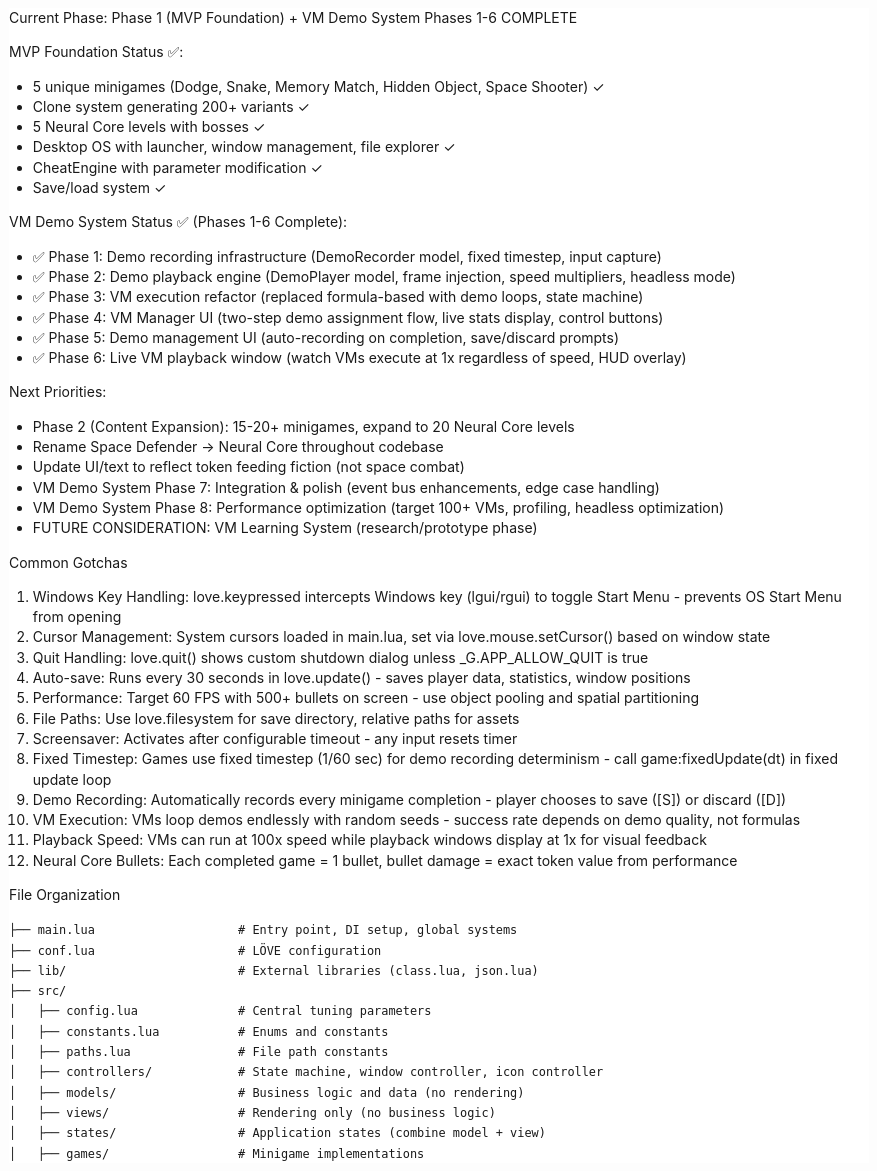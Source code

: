 Current Phase: Phase 1 (MVP Foundation) + VM Demo System Phases 1-6 COMPLETE

MVP Foundation Status ✅:
- 5 unique minigames (Dodge, Snake, Memory Match, Hidden Object, Space Shooter) ✓
- Clone system generating 200+ variants ✓
- 5 Neural Core levels with bosses ✓
- Desktop OS with launcher, window management, file explorer ✓
- CheatEngine with parameter modification ✓
- Save/load system ✓

VM Demo System Status ✅ (Phases 1-6 Complete):
- ✅ Phase 1: Demo recording infrastructure (DemoRecorder model, fixed timestep, input capture)
- ✅ Phase 2: Demo playback engine (DemoPlayer model, frame injection, speed multipliers, headless mode)
- ✅ Phase 3: VM execution refactor (replaced formula-based with demo loops, state machine)
- ✅ Phase 4: VM Manager UI (two-step demo assignment flow, live stats display, control buttons)
- ✅ Phase 5: Demo management UI (auto-recording on completion, save/discard prompts)
- ✅ Phase 6: Live VM playback window (watch VMs execute at 1x regardless of speed, HUD overlay)

Next Priorities:
- Phase 2 (Content Expansion): 15-20+ minigames, expand to 20 Neural Core levels
- Rename Space Defender → Neural Core throughout codebase
- Update UI/text to reflect token feeding fiction (not space combat)
- VM Demo System Phase 7: Integration & polish (event bus enhancements, edge case handling)
- VM Demo System Phase 8: Performance optimization (target 100+ VMs, profiling, headless optimization)
- FUTURE CONSIDERATION: VM Learning System (research/prototype phase)

Common Gotchas

1. Windows Key Handling: love.keypressed intercepts Windows key (lgui/rgui) to toggle Start Menu - prevents OS Start Menu from opening
2. Cursor Management: System cursors loaded in main.lua, set via love.mouse.setCursor() based on window state
3. Quit Handling: love.quit() shows custom shutdown dialog unless _G.APP_ALLOW_QUIT is true
4. Auto-save: Runs every 30 seconds in love.update() - saves player data, statistics, window positions
5. Performance: Target 60 FPS with 500+ bullets on screen - use object pooling and spatial partitioning
6. File Paths: Use love.filesystem for save directory, relative paths for assets
7. Screensaver: Activates after configurable timeout - any input resets timer
8. Fixed Timestep: Games use fixed timestep (1/60 sec) for demo recording determinism - call game:fixedUpdate(dt) in fixed update loop
9. Demo Recording: Automatically records every minigame completion - player chooses to save ([S]) or discard ([D])
10. VM Execution: VMs loop demos endlessly with random seeds - success rate depends on demo quality, not formulas
11. Playback Speed: VMs can run at 100x speed while playback windows display at 1x for visual feedback
12. Neural Core Bullets: Each completed game = 1 bullet, bullet damage = exact token value from performance

File Organization
```
├── main.lua                    # Entry point, DI setup, global systems
├── conf.lua                    # LÖVE configuration
├── lib/                        # External libraries (class.lua, json.lua)
├── src/
│   ├── config.lua              # Central tuning parameters
│   ├── constants.lua           # Enums and constants
│   ├── paths.lua               # File path constants
│   ├── controllers/            # State machine, window controller, icon controller
│   ├── models/                 # Business logic and data (no rendering)
│   ├── views/                  # Rendering only (no business logic)
│   ├── states/                 # Application states (combine model + view)
│   ├── games/                  # Minigame implementations
```